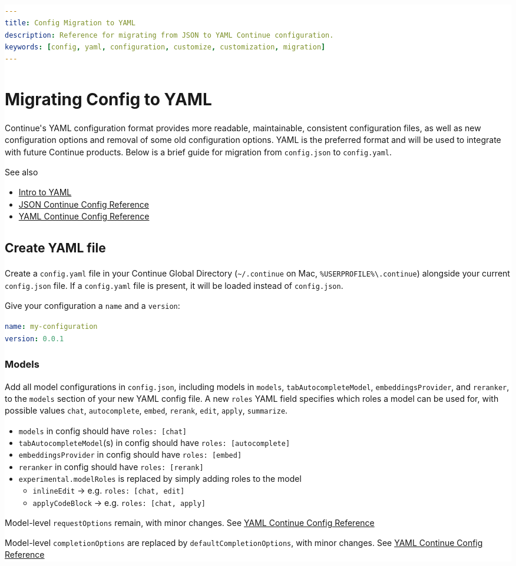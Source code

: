 ```yaml
---
title: Config Migration to YAML
description: Reference for migrating from JSON to YAML Continue configuration.
keywords: [config, yaml, configuration, customize, customization, migration]
---
```


# Migrating Config to YAML

Continue's YAML configuration format provides more readable, maintainable, consistent configuration files, as well as new configuration options and removal of some old configuration options. YAML is the preferred format and will be used to integrate with future Continue products. Below is a brief guide for migration from `config.json` to `config.yaml`.

See also

- [Intro to YAML](https://yaml.org/)
- [JSON Continue Config Reference](/reference)
- [YAML Continue Config Reference](/yaml-reference)

## Create YAML file

Create a `config.yaml` file in your Continue Global Directory (`~/.continue` on Mac, `%USERPROFILE%\.continue`) alongside your current `config.json` file. If a `config.yaml` file is present, it will be loaded instead of `config.json`.

Give your configuration a `name` and a `version`:

```yaml title="config.yaml"
name: my-configuration
version: 0.0.1
```

### Models

Add all model configurations in `config.json`, including models in `models`, `tabAutocompleteModel`, `embeddingsProvider`, and `reranker`, to the `models` section of your new YAML config file. A new `roles` YAML field specifies which roles a model can be used for, with possible values `chat`, `autocomplete`, `embed`, `rerank`, `edit`, `apply`, `summarize`.

- `models` in config should have `roles: [chat]`
- `tabAutocompleteModel`(s) in config should have `roles: [autocomplete]`
- `embeddingsProvider` in config should have `roles: [embed]`
- `reranker` in config should have `roles: [rerank]`
- `experimental.modelRoles` is replaced by simply adding roles to the model
  - `inlineEdit` -> e.g. `roles: [chat, edit]`
  - `applyCodeBlock` -> e.g. `roles: [chat, apply]`

Model-level `requestOptions` remain, with minor changes. See [YAML Continue Config Reference](/yaml-reference#requestoptions)

Model-level `completionOptions` are replaced by `defaultCompletionOptions`, with minor changes. See [YAML Continue Config Reference](/yaml-reference#completionoptions)
